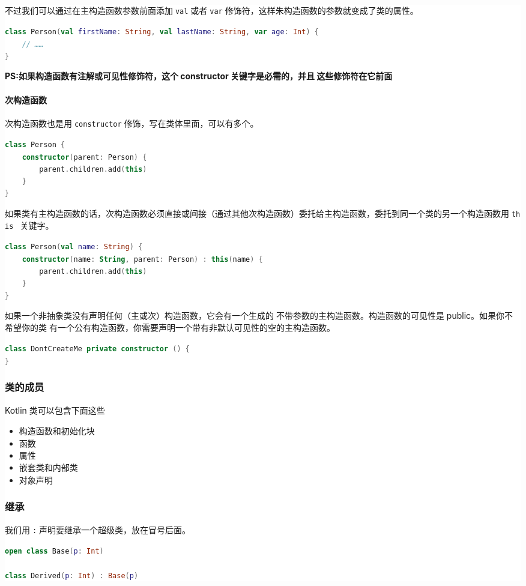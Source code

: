 不过我们可以通过在主构造函数参数前面添加 `val` 或者 `var` 修饰符，这样朱构造函数的参数就变成了类的属性。

```kotlin
class Person(val firstName: String, val lastName: String, var age: Int) {
    // ……
}
```

**PS:如果构造函数有注解或可见性修饰符，这个 constructor 关键字是必需的，并且 这些修饰符在它前面**

#### 次构造函数

次构造函数也是用 `constructor` 修饰，写在类体里面，可以有多个。

```kotlin
class Person {
    constructor(parent: Person) {
        parent.children.add(this)
    }
}
```

如果类有主构造函数的话，次构造函数必须直接或间接（通过其他次构造函数）委托给主构造函数，委托到同一个类的另一个构造函数用 `this ` 关键字。

```kotlin
class Person(val name: String) {
    constructor(name: String, parent: Person) : this(name) {
        parent.children.add(this)
    }
}
```

如果一个非抽象类没有声明任何（主或次）构造函数，它会有一个生成的 不带参数的主构造函数。构造函数的可见性是 public。如果你不希望你的类 有一个公有构造函数，你需要声明一个带有非默认可见性的空的主构造函数。

```kotlin
class DontCreateMe private constructor () {
}
```

### 类的成员

Kotlin 类可以包含下面这些

- 构造函数和初始化块
- 函数
- 属性
- 嵌套类和内部类
- 对象声明

### 继承

我们用 `:` 声明要继承一个超级类，放在冒号后面。

```kotlin
open class Base(p: Int)

class Derived(p: Int) : Base(p)
```
